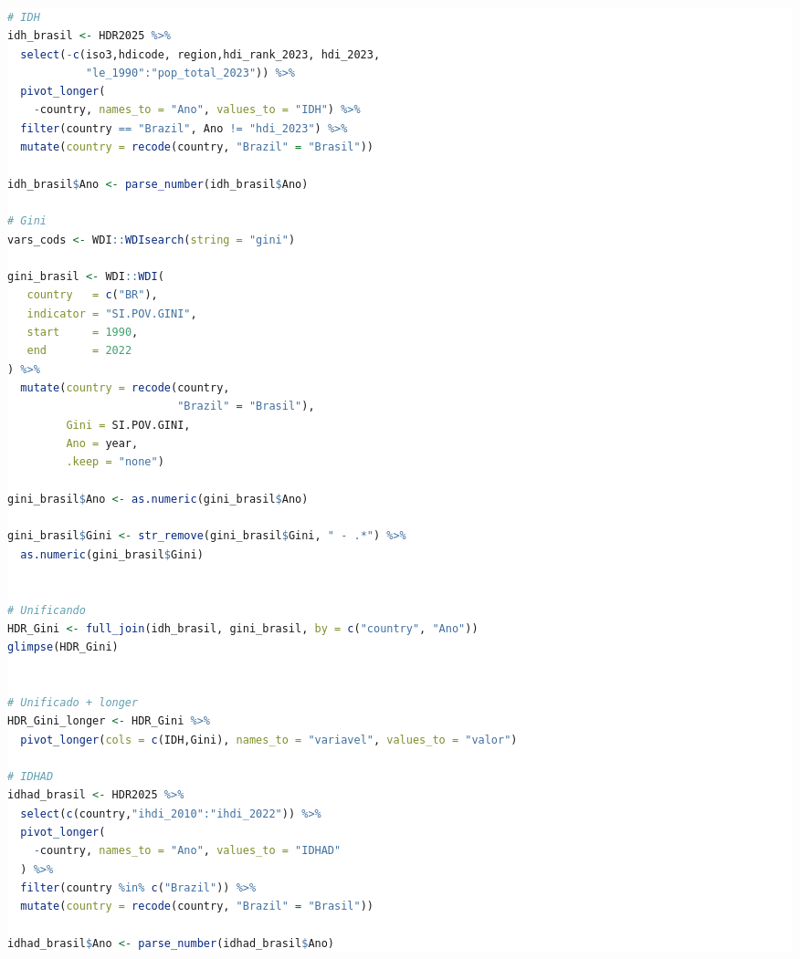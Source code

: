 ``` r
# IDH
idh_brasil <- HDR2025 %>% 
  select(-c(iso3,hdicode, region,hdi_rank_2023, hdi_2023, 
            "le_1990":"pop_total_2023")) %>% 
  pivot_longer(
    -country, names_to = "Ano", values_to = "IDH") %>% 
  filter(country == "Brazil", Ano != "hdi_2023") %>% 
  mutate(country = recode(country, "Brazil" = "Brasil"))

idh_brasil$Ano <- parse_number(idh_brasil$Ano)

# Gini
vars_cods <- WDI::WDIsearch(string = "gini")

gini_brasil <- WDI::WDI(
   country   = c("BR"),
   indicator = "SI.POV.GINI",
   start     = 1990,
   end       = 2022
) %>%
  mutate(country = recode(country,
                          "Brazil" = "Brasil"),
         Gini = SI.POV.GINI,
         Ano = year,
         .keep = "none")

gini_brasil$Ano <- as.numeric(gini_brasil$Ano)

gini_brasil$Gini <- str_remove(gini_brasil$Gini, " - .*") %>% 
  as.numeric(gini_brasil$Gini)
  

# Unificando
HDR_Gini <- full_join(idh_brasil, gini_brasil, by = c("country", "Ano"))
glimpse(HDR_Gini)


# Unificado + longer
HDR_Gini_longer <- HDR_Gini %>% 
  pivot_longer(cols = c(IDH,Gini), names_to = "variavel", values_to = "valor")

# IDHAD
idhad_brasil <- HDR2025 %>%
  select(c(country,"ihdi_2010":"ihdi_2022")) %>% 
  pivot_longer(
    -country, names_to = "Ano", values_to = "IDHAD"
  ) %>%
  filter(country %in% c("Brazil")) %>%
  mutate(country = recode(country, "Brazil" = "Brasil"))

idhad_brasil$Ano <- parse_number(idhad_brasil$Ano)
```
